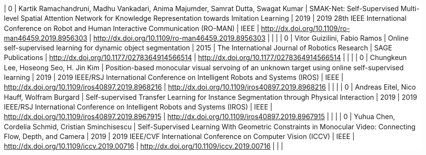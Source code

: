 | 0                                                                                                                             | Kartik Ramachandruni, Madhu Vankadari, Anima Majumder, Samrat Dutta, Swagat Kumar                                 | SMAK-Net: Self-Supervised Multi-level Spatial Attention Network for Knowledge Representation towards Imitation Learning                                       | 2019       | 2019 28th IEEE International Conference on Robot and Human Interactive Communication (RO-MAN)                                       | IEEE                                                                    | http://dx.doi.org/10.1109/ro-man46459.2019.8956303   | http://dx.doi.org/10.1109/ro-man46459.2019.8956303   |  |  |
| 0                                                                                                                             | Vitor Guizilini, Fabio Ramos                                                                                      | Online self-supervised learning for dynamic object segmentation                                                                                               | 2015       | The International Journal of Robotics Research                                                                                      | SAGE Publications                                                       | http://dx.doi.org/10.1177/0278364914566514           | http://dx.doi.org/10.1177/0278364914566514           |  |  |
| 0                                                                                                                             | Chungkeun Lee, Hoseong Seo, H. Jin Kim                                                                            | Position-based monocular visual servoing of an unknown target using online self-supervised learning                                                           | 2019       | 2019 IEEE/RSJ International Conference on Intelligent Robots and Systems (IROS)                                                     | IEEE                                                                    | http://dx.doi.org/10.1109/iros40897.2019.8968216     | http://dx.doi.org/10.1109/iros40897.2019.8968216     |  |  |
| 0                                                                                                                             | Andreas Eitel, Nico Hauff, Wolfram Burgard                                                                        | Self-supervised Transfer Learning for Instance Segmentation through Physical Interaction                                                                      | 2019       | 2019 IEEE/RSJ International Conference on Intelligent Robots and Systems (IROS)                                                     | IEEE                                                                    | http://dx.doi.org/10.1109/iros40897.2019.8967915     | http://dx.doi.org/10.1109/iros40897.2019.8967915     |  |  |
| 0                                                                                                                             | Yuhua Chen, Cordelia Schmid, Cristian Sminchisescu                                                                | Self-Supervised Learning With Geometric Constraints in Monocular Video: Connecting Flow, Depth, and Camera                                                    | 2019       | 2019 IEEE/CVF International Conference on Computer Vision (ICCV)                                                                    | IEEE                                                                    | http://dx.doi.org/10.1109/iccv.2019.00716            | http://dx.doi.org/10.1109/iccv.2019.00716            |  |  |
